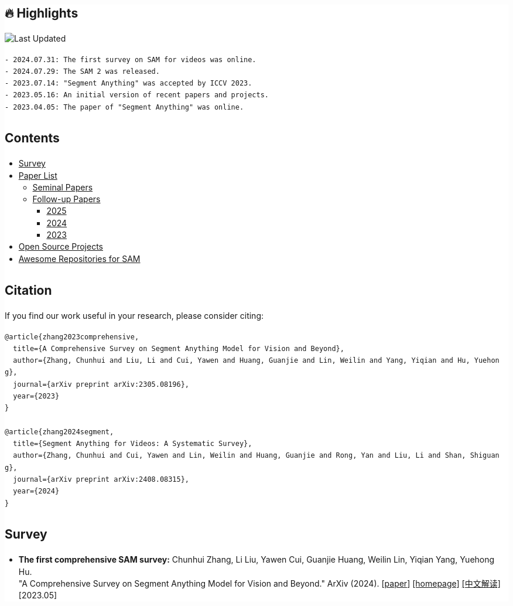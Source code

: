 ## :fire: Highlights
![Last Updated](https://badgen.net/github/last-commit/liliu-avril/Awesome-Segment-Anything?icon=github&label=last%20updated&color=green)
```
- 2024.07.31: The first survey on SAM for videos was online.
- 2024.07.29: The SAM 2 was released.
- 2023.07.14: "Segment Anything" was accepted by ICCV 2023.
- 2023.05.16: An initial version of recent papers and projects.
- 2023.04.05: The paper of "Segment Anything" was online.
```

## Contents
- [Survey](#survey)
- [Paper List](#paper-list) 
  - [Seminal Papers](#seminal-papers)
  - [Follow-up Papers ](#follow-up-papers)
    - [2025](#2025)
    - [2024](#2024)
    - [2023](#2023)
- [Open Source Projects](#open-source-projects)
- [Awesome Repositories for SAM](#awesome-repositories-for-sam)

## Citation

If you find our work useful in your research, please consider citing:
```
@article{zhang2023comprehensive,
  title={A Comprehensive Survey on Segment Anything Model for Vision and Beyond},
  author={Zhang, Chunhui and Liu, Li and Cui, Yawen and Huang, Guanjie and Lin, Weilin and Yang, Yiqian and Hu, Yuehong},
  journal={arXiv preprint arXiv:2305.08196},
  year={2023}
}

@article{zhang2024segment,
  title={Segment Anything for Videos: A Systematic Survey},
  author={Zhang, Chunhui and Cui, Yawen and Lin, Weilin and Huang, Guanjie and Rong, Yan and Liu, Li and Shan, Shiguang},
  journal={arXiv preprint arXiv:2408.08315},
  year={2024}
}
```

## Survey
- **The first comprehensive SAM survey:** Chunhui Zhang, Li Liu, Yawen Cui, Guanjie Huang, Weilin Lin, Yiqian Yang, Yuehong Hu.<br />
  "A Comprehensive Survey on Segment Anything Model for Vision and Beyond." ArXiv (2024).
  [[paper](https://arxiv.org/abs/2305.08196)]
  [[homepage]](https://github.com/liliu-avril/Awesome-Segment-Anything)
  [[中文解读]](https://mp.weixin.qq.com/s/uYpRzvRp22-40x8e0pLVIg)
  [2023.05]
